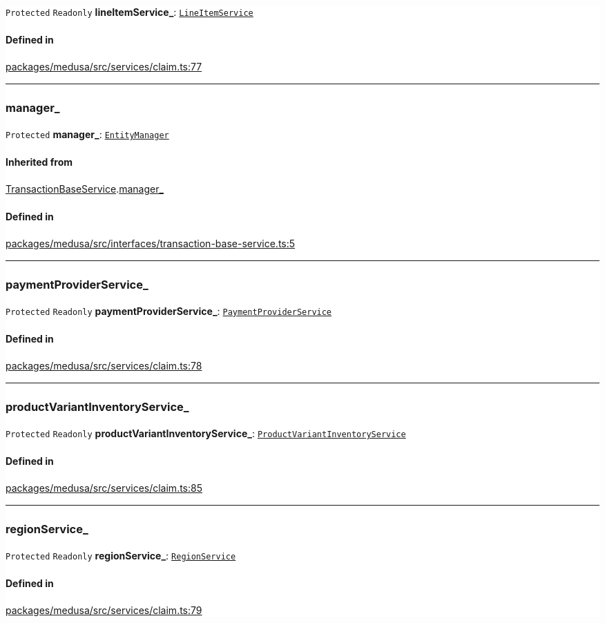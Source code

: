  `Protected` `Readonly` **lineItemService\_**: [`LineItemService`](LineItemService.md)

#### Defined in

[packages/medusa/src/services/claim.ts:77](https://github.com/medusajs/medusa/blob/3d9f5ae63/packages/medusa/src/services/claim.ts#L77)

___

### manager\_

 `Protected` **manager\_**: [`EntityManager`](EntityManager.md)

#### Inherited from

[TransactionBaseService](TransactionBaseService.md).[manager_](TransactionBaseService.md#manager_)

#### Defined in

[packages/medusa/src/interfaces/transaction-base-service.ts:5](https://github.com/medusajs/medusa/blob/3d9f5ae63/packages/medusa/src/interfaces/transaction-base-service.ts#L5)

___

### paymentProviderService\_

 `Protected` `Readonly` **paymentProviderService\_**: [`PaymentProviderService`](PaymentProviderService.md)

#### Defined in

[packages/medusa/src/services/claim.ts:78](https://github.com/medusajs/medusa/blob/3d9f5ae63/packages/medusa/src/services/claim.ts#L78)

___

### productVariantInventoryService\_

 `Protected` `Readonly` **productVariantInventoryService\_**: [`ProductVariantInventoryService`](ProductVariantInventoryService.md)

#### Defined in

[packages/medusa/src/services/claim.ts:85](https://github.com/medusajs/medusa/blob/3d9f5ae63/packages/medusa/src/services/claim.ts#L85)

___

### regionService\_

 `Protected` `Readonly` **regionService\_**: [`RegionService`](RegionService.md)

#### Defined in

[packages/medusa/src/services/claim.ts:79](https://github.com/medusajs/medusa/blob/3d9f5ae63/packages/medusa/src/services/claim.ts#L79)
